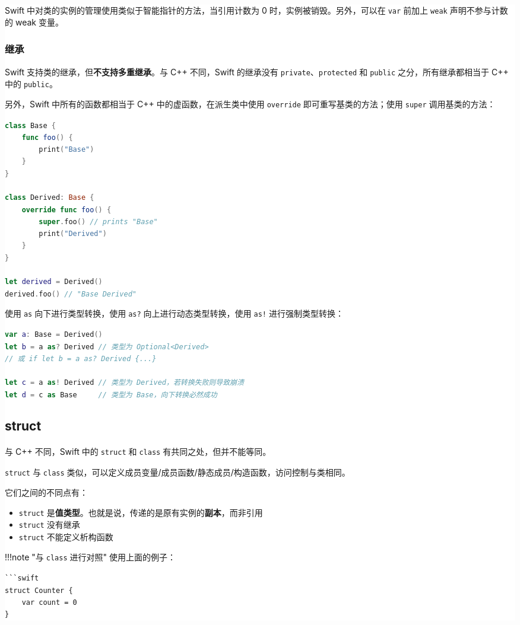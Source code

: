 Swift 中对类的实例的管理使用类似于智能指针的方法，当引用计数为 0 时，实例被销毁。另外，可以在 `var` 前加上 `weak` 声明不参与计数的 weak 变量。

### 继承

Swift 支持类的继承，但**不支持多重继承**。与 C++ 不同，Swift 的继承没有 `private`、`protected` 和 `public` 之分，所有继承都相当于 C++ 中的 `public`。

另外，Swift 中所有的函数都相当于 C++ 中的虚函数，在派生类中使用 `override` 即可重写基类的方法；使用 `super` 调用基类的方法：

```swift
class Base {
    func foo() {
        print("Base")
    }
}

class Derived: Base {
    override func foo() {
        super.foo() // prints "Base"
        print("Derived")
    }
}

let derived = Derived()
derived.foo() // "Base Derived"
```

使用 `as` 向下进行类型转换，使用 `as?` 向上进行动态类型转换，使用 `as!` 进行强制类型转换：

```swift
var a: Base = Derived()
let b = a as? Derived // 类型为 Optional<Derived>
// 或 if let b = a as? Derived {...}

let c = a as! Derived // 类型为 Derived，若转换失败则导致崩溃
let d = c as Base     // 类型为 Base，向下转换必然成功
```

## struct

与 C++ 不同，Swift 中的 `struct` 和 `class` 有共同之处，但并不能等同。

`struct` 与 `class` 类似，可以定义成员变量/成员函数/静态成员/构造函数，访问控制与类相同。

它们之间的不同点有：

- `struct` 是**值类型**。也就是说，传递的是原有实例的**副本**，而非引用
- `struct` 没有继承
- `struct` 不能定义析构函数

!!!note "与 `class` 进行对照"
    使用上面的例子：
    
    ```swift
    struct Counter {
        var count = 0
    }
